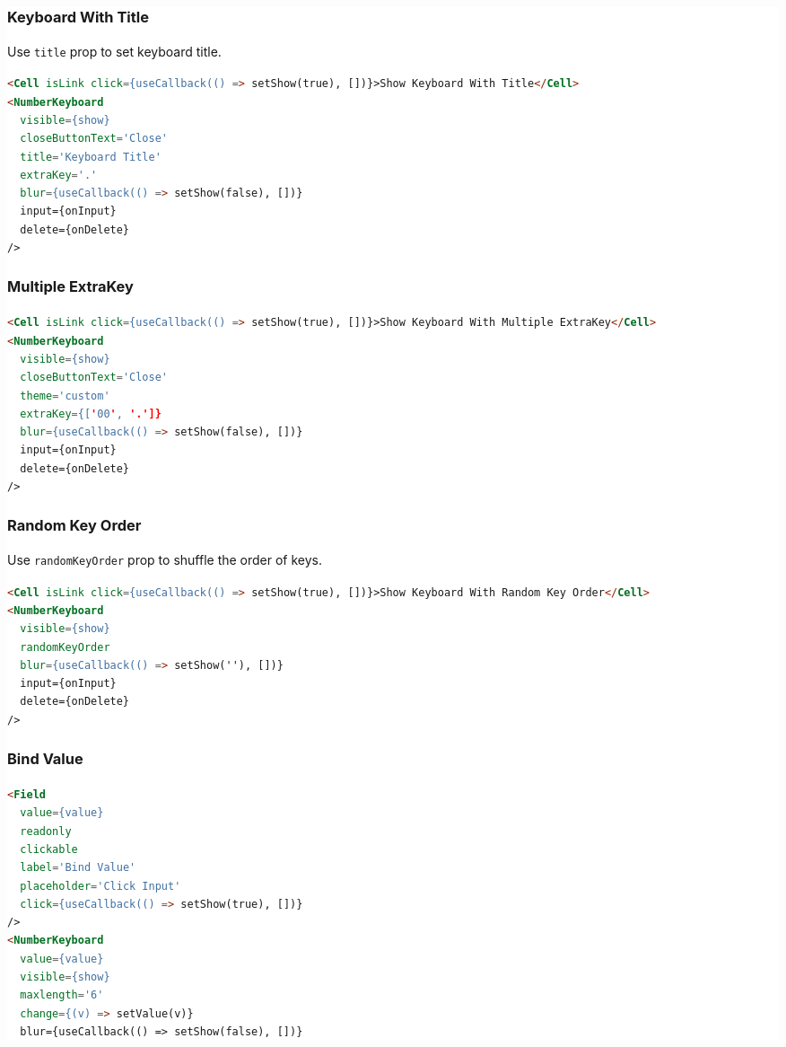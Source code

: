 ### Keyboard With Title

Use `title` prop to set keyboard title.

```html
<Cell isLink click={useCallback(() => setShow(true), [])}>Show Keyboard With Title</Cell>
<NumberKeyboard
  visible={show}
  closeButtonText='Close'
  title='Keyboard Title'
  extraKey='.'
  blur={useCallback(() => setShow(false), [])}
  input={onInput}
  delete={onDelete}
/>
```

### Multiple ExtraKey

```html
<Cell isLink click={useCallback(() => setShow(true), [])}>Show Keyboard With Multiple ExtraKey</Cell>
<NumberKeyboard
  visible={show}
  closeButtonText='Close'
  theme='custom'
  extraKey={['00', '.']}
  blur={useCallback(() => setShow(false), [])}
  input={onInput}
  delete={onDelete}
/>
```

### Random Key Order

Use `randomKeyOrder` prop to shuffle the order of keys.

```html
<Cell isLink click={useCallback(() => setShow(true), [])}>Show Keyboard With Random Key Order</Cell>
<NumberKeyboard
  visible={show}
  randomKeyOrder
  blur={useCallback(() => setShow(''), [])}
  input={onInput}
  delete={onDelete}
/>
```

### Bind Value

```html
<Field
  value={value}
  readonly
  clickable
  label='Bind Value'
  placeholder='Click Input'
  click={useCallback(() => setShow(true), [])}
/>
<NumberKeyboard
  value={value}
  visible={show}
  maxlength='6'
  change={(v) => setValue(v)}
  blur={useCallback(() => setShow(false), [])}
```